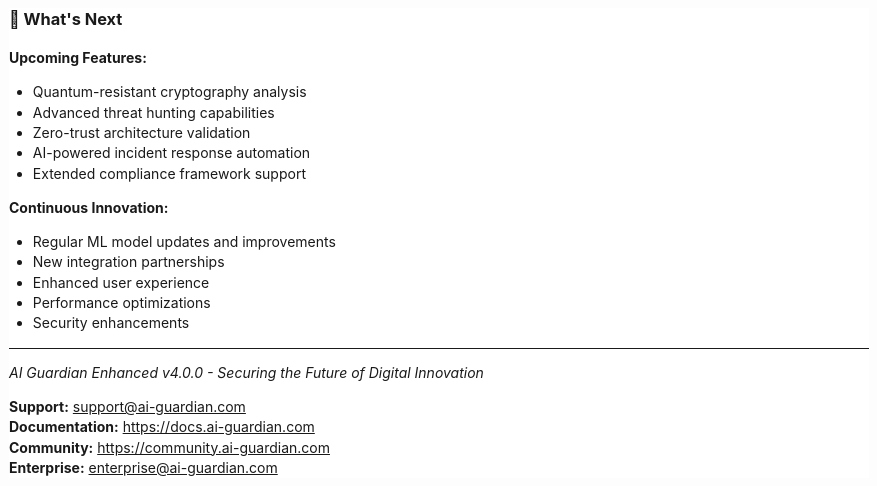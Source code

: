 ### 🚀 What's Next

**Upcoming Features:**
- Quantum-resistant cryptography analysis
- Advanced threat hunting capabilities
- Zero-trust architecture validation
- AI-powered incident response automation
- Extended compliance framework support

**Continuous Innovation:**
- Regular ML model updates and improvements
- New integration partnerships
- Enhanced user experience
- Performance optimizations
- Security enhancements

---

*AI Guardian Enhanced v4.0.0 - Securing the Future of Digital Innovation*

**Support:** support@ai-guardian.com  
**Documentation:** https://docs.ai-guardian.com  
**Community:** https://community.ai-guardian.com  
**Enterprise:** enterprise@ai-guardian.com

